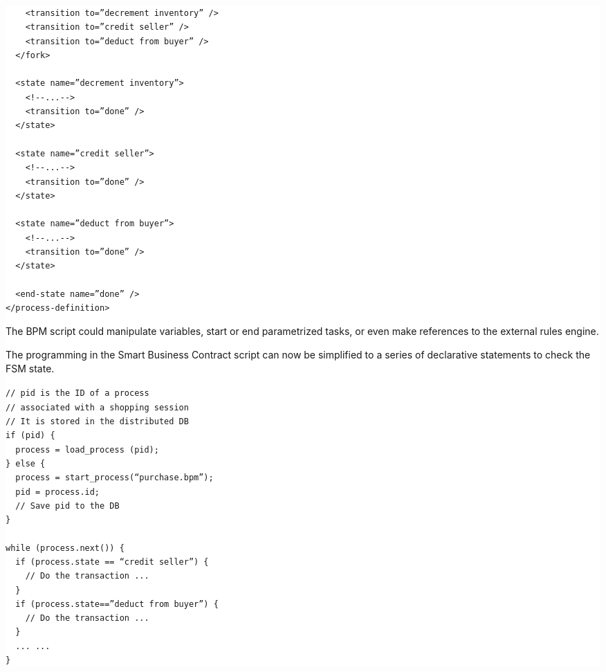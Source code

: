 ```
    <transition to=”decrement inventory” />
    <transition to=”credit seller” />
    <transition to=”deduct from buyer” />
  </fork>

  <state name=”decrement inventory”>
    <!--...-->
    <transition to=”done” />
  </state>

  <state name=”credit seller”>
    <!--...-->
    <transition to=”done” />
  </state>

  <state name=”deduct from buyer”>
    <!--...-->
    <transition to=”done” />
  </state>

  <end-state name=”done” />
</process-definition>
```

The BPM script could manipulate variables, start or end parametrized tasks, or even make references to the external rules engine.

The programming in the Smart Business Contract script can now be simplified to a series of declarative statements to check the FSM state.

```
// pid is the ID of a process 
// associated with a shopping session
// It is stored in the distributed DB
if (pid) {
  process = load_process (pid);
} else {
  process = start_process(“purchase.bpm”);
  pid = process.id; 
  // Save pid to the DB
}

while (process.next()) {
  if (process.state == “credit seller”) {
    // Do the transaction ...
  }
  if (process.state==”deduct from buyer”) {
    // Do the transaction ...
  }
  ... ...
}
```

